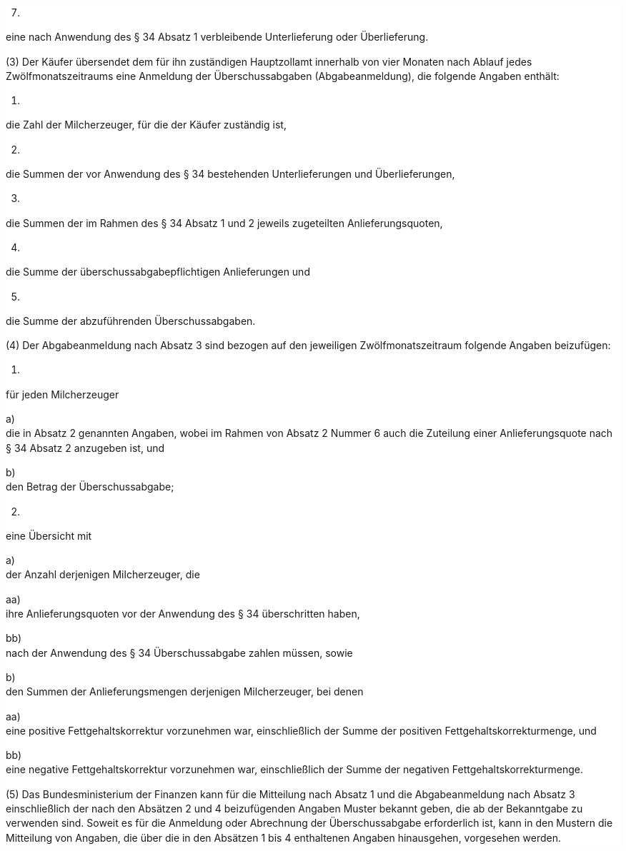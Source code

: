 7.  
eine nach Anwendung des § 34 Absatz 1 verbleibende Unterlieferung oder Überlieferung.

(3) Der Käufer übersendet dem für ihn zuständigen Hauptzollamt innerhalb von vier Monaten nach Ablauf jedes Zwölfmonatszeitraums eine Anmeldung der Überschussabgaben (Abgabeanmeldung), die folgende Angaben enthält:

1.  
die Zahl der Milcherzeuger, für die der Käufer zuständig ist,

2.  
die Summen der vor Anwendung des § 34 bestehenden Unterlieferungen und Überlieferungen,

3.  
die Summen der im Rahmen des § 34 Absatz 1 und 2 jeweils zugeteilten Anlieferungsquoten,

4.  
die Summe der überschussabgabepflichtigen Anlieferungen und

5.  
die Summe der abzuführenden Überschussabgaben.

(4) Der Abgabeanmeldung nach Absatz 3 sind bezogen auf den jeweiligen Zwölfmonatszeitraum folgende Angaben beizufügen:

1.  
für jeden Milcherzeuger

a)  
die in Absatz 2 genannten Angaben, wobei im Rahmen von Absatz 2 Nummer 6 auch die Zuteilung einer Anlieferungsquote nach § 34 Absatz 2 anzugeben ist, und

b)  
den Betrag der Überschussabgabe;

2.  
eine Übersicht mit

a)  
der Anzahl derjenigen Milcherzeuger, die

aa)  
ihre Anlieferungsquoten vor der Anwendung des § 34 überschritten haben,

bb)  
nach der Anwendung des § 34 Überschussabgabe zahlen müssen, sowie

b)  
den Summen der Anlieferungsmengen derjenigen Milcherzeuger, bei denen

aa)  
eine positive Fettgehaltskorrektur vorzunehmen war, einschließlich der Summe der positiven Fettgehaltskorrekturmenge, und

bb)  
eine negative Fettgehaltskorrektur vorzunehmen war, einschließlich der Summe der negativen Fettgehaltskorrekturmenge.

(5) Das Bundesministerium der Finanzen kann für die Mitteilung nach Absatz 1 und die Abgabeanmeldung nach Absatz 3 einschließlich der nach den Absätzen 2 und 4 beizufügenden Angaben Muster bekannt geben, die ab der Bekanntgabe zu verwenden sind. Soweit es für die Anmeldung oder Abrechnung der Überschussabgabe erforderlich ist, kann in den Mustern die Mitteilung von Angaben, die über die in den Absätzen 1 bis 4 enthaltenen Angaben hinausgehen, vorgesehen werden.
